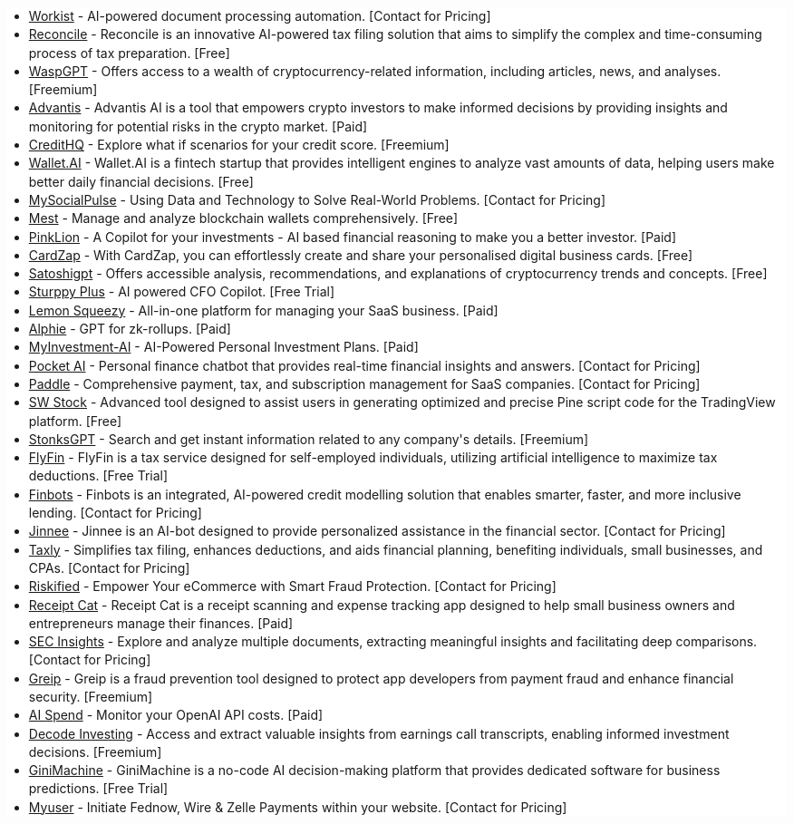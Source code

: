 - [Workist](https://www.futurepedia.io/tool/workist) - AI-powered document processing automation. [Contact for Pricing]
- [Reconcile](https://www.futurepedia.io/tool/reconcile) - Reconcile is an innovative AI-powered tax filing solution that aims to simplify the complex and time-consuming process of tax preparation. [Free]
- [WaspGPT](https://www.futurepedia.io/tool/waspgpt) - Offers access to a wealth of cryptocurrency-related information, including articles, news, and analyses. [Freemium]
- [Advantis](https://www.futurepedia.io/tool/advantis) - Advantis AI is a tool that empowers crypto investors to make informed decisions by providing insights and monitoring for potential risks in the crypto market. [Paid]
- [CreditHQ](https://www.futurepedia.io/tool/credithq) - Explore what if scenarios for your credit score. [Freemium]
- [Wallet.AI](https://www.futurepedia.io/tool/walletai) - Wallet.AI is a fintech startup that provides intelligent engines to analyze vast amounts of data, helping users make better daily financial decisions. [Free]
- [MySocialPulse](https://www.futurepedia.io/tool/mysocialpulse) - Using Data and Technology to Solve Real-World Problems. [Contact for Pricing]
- [Mest](https://www.futurepedia.io/tool/mest) - Manage and analyze blockchain wallets comprehensively. [Free]
- [PinkLion](https://www.futurepedia.io/tool/pinklion) - A Copilot for your investments - AI based financial reasoning to make you a better investor. [Paid]
- [CardZap](https://www.futurepedia.io/tool/cardzap) - With CardZap, you can effortlessly create and share your personalised digital business cards. [Free]
- [Satoshigpt](https://www.futurepedia.io/tool/satoshigpt) - Offers accessible analysis, recommendations, and explanations of cryptocurrency trends and concepts. [Free]
- [Sturppy Plus](https://www.futurepedia.io/tool/sturppy-plus) - AI powered CFO Copilot. [Free Trial]
- [Lemon Squeezy](https://www.futurepedia.io/tool/lemon-squeezy) - All-in-one platform for managing your SaaS business. [Paid]
- [Alphie](https://www.futurepedia.io/tool/alphie) - GPT for zk-rollups. [Paid]
- [MyInvestment-AI](https://www.futurepedia.io/tool/myinvestment-ai) - AI-Powered Personal Investment Plans. [Paid]
- [Pocket AI](https://www.futurepedia.io/tool/pocket-ai) - Personal finance chatbot that provides real-time financial insights and answers. [Contact for Pricing]
- [Paddle](https://www.futurepedia.io/tool/paddle) - Comprehensive payment, tax, and subscription management for SaaS companies. [Contact for Pricing]
- [SW Stock](https://www.futurepedia.io/tool/sw-stock) - Advanced tool designed to assist users in generating optimized and precise Pine script code for the TradingView platform. [Free]
- [StonksGPT](https://www.futurepedia.io/tool/stonksgpt) - Search and get instant information related to any company's details. [Freemium]
- [FlyFin](https://www.futurepedia.io/tool/flyfin) - FlyFin is a tax service designed for self-employed individuals, utilizing artificial intelligence to maximize tax deductions. [Free Trial]
- [Finbots](https://www.futurepedia.io/tool/finbots) - Finbots is an integrated, AI-powered credit modelling solution that enables smarter, faster, and more inclusive lending. [Contact for Pricing]
- [Jinnee](https://www.futurepedia.io/tool/jinnee) - Jinnee is an AI-bot designed to provide personalized assistance in the financial sector. [Contact for Pricing]
- [Taxly](https://www.futurepedia.io/tool/taxly) - Simplifies tax filing, enhances deductions, and aids financial planning, benefiting individuals, small businesses, and CPAs. [Contact for Pricing]
- [Riskified](https://www.futurepedia.io/tool/riskified) - Empower Your eCommerce with Smart Fraud Protection. [Contact for Pricing]
- [Receipt Cat](https://www.futurepedia.io/tool/receipt-cat) - Receipt Cat is a receipt scanning and expense tracking app designed to help small business owners and entrepreneurs manage their finances. [Paid]
- [SEC Insights](https://www.futurepedia.io/tool/sec-insights) - Explore and analyze multiple documents, extracting meaningful insights and facilitating deep comparisons. [Contact for Pricing]
- [Greip](https://www.futurepedia.io/tool/greip) - Greip is a fraud prevention tool designed to protect app developers from payment fraud and enhance financial security. [Freemium]
- [AI Spend](https://www.futurepedia.io/tool/ai-spend) - Monitor your OpenAI API costs. [Paid]
- [Decode Investing](https://www.futurepedia.io/tool/decode-investing) - Access and extract valuable insights from earnings call transcripts, enabling informed investment decisions. [Freemium]
- [GiniMachine](https://www.futurepedia.io/tool/ginimachine) - GiniMachine is a no-code AI decision-making platform that provides dedicated software for business predictions. [Free Trial]
- [Myuser](https://www.futurepedia.io/tool/myuser) - Initiate Fednow, Wire & Zelle Payments within your website. [Contact for Pricing]
